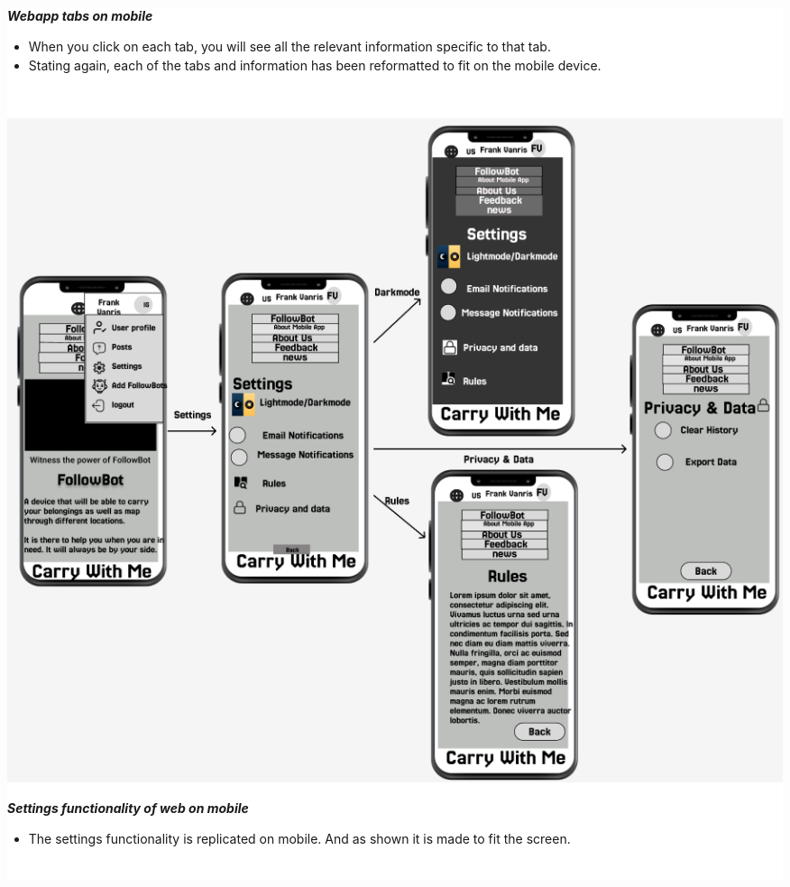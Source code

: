 ***Webapp tabs on mobile***
* When you click on each tab, you will see all the relevant information specific to that tab.
* Stating again, each of the tabs and information has been reformatted to fit on the mobile device.
<br>

![image](/Images/webapp/SettingsFunctionality.png)

***Settings functionality of web on mobile***
* The settings functionality is replicated on mobile. And as shown it is made to fit the screen.
<br>
